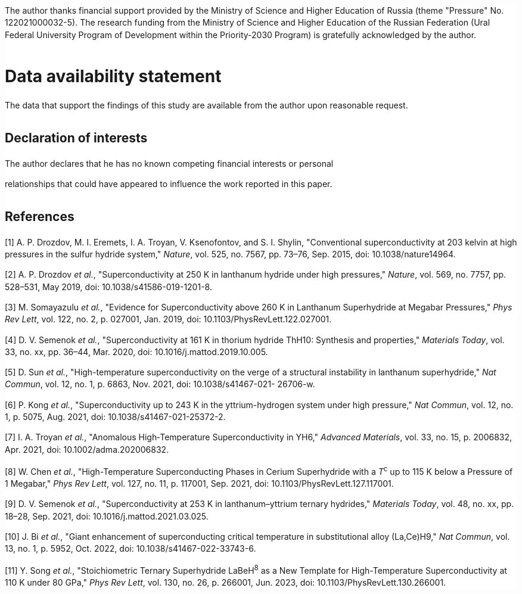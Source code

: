 The author thanks financial support provided by the Ministry of Science and Higher Education of Russia (theme "Pressure" No. 122021000032-5). The research funding from the Ministry of Science and Higher Education of the Russian Federation (Ural Federal University Program of Development within the Priority-2030 Program) is gratefully acknowledged by the author.

# **Data availability statement**

The data that support the findings of this study are available from the author upon reasonable request.

## **Declaration of interests**

The author declares that he has no known competing financial interests or personal

relationships that could have appeared to influence the work reported in this paper.

## **References**

[1] A. P. Drozdov, M. I. Eremets, I. A. Troyan, V. Ksenofontov, and S. I. Shylin, "Conventional superconductivity at 203 kelvin at high pressures in the sulfur hydride system," *Nature*, vol. 525, no. 7567, pp. 73–76, Sep. 2015, doi: 10.1038/nature14964.

[2] A. P. Drozdov *et al.*, "Superconductivity at 250 K in lanthanum hydride under high pressures," *Nature*, vol. 569, no. 7757, pp. 528–531, May 2019, doi: 10.1038/s41586-019-1201-8.

[3] M. Somayazulu *et al.*, "Evidence for Superconductivity above 260 K in Lanthanum Superhydride at Megabar Pressures," *Phys Rev Lett*, vol. 122, no. 2, p. 027001, Jan. 2019, doi: 10.1103/PhysRevLett.122.027001.

[4] D. V. Semenok *et al.*, "Superconductivity at 161 K in thorium hydride ThH10: Synthesis and properties," *Materials Today*, vol. 33, no. xx, pp. 36–44, Mar. 2020, doi: 10.1016/j.mattod.2019.10.005.

[5] D. Sun *et al.*, "High-temperature superconductivity on the verge of a structural instability in lanthanum superhydride," *Nat Commun*, vol. 12, no. 1, p. 6863, Nov. 2021, doi: 10.1038/s41467-021- 26706-w.

[6] P. Kong *et al.*, "Superconductivity up to 243 K in the yttrium-hydrogen system under high pressure," *Nat Commun*, vol. 12, no. 1, p. 5075, Aug. 2021, doi: 10.1038/s41467-021-25372-2.

[7] I. A. Troyan *et al.*, "Anomalous High‐Temperature Superconductivity in YH6," *Advanced Materials*, vol. 33, no. 15, p. 2006832, Apr. 2021, doi: 10.1002/adma.202006832.

[8] W. Chen *et al.*, "High-Temperature Superconducting Phases in Cerium Superhydride with a *T*<sup>c</sup> up to 115 K below a Pressure of 1 Megabar," *Phys Rev Lett*, vol. 127, no. 11, p. 117001, Sep. 2021, doi: 10.1103/PhysRevLett.127.117001.

[9] D. V. Semenok *et al.*, "Superconductivity at 253 K in lanthanum–yttrium ternary hydrides," *Materials Today*, vol. 48, no. xx, pp. 18–28, Sep. 2021, doi: 10.1016/j.mattod.2021.03.025.

[10] J. Bi *et al.*, "Giant enhancement of superconducting critical temperature in substitutional alloy (La,Ce)H9," *Nat Commun*, vol. 13, no. 1, p. 5952, Oct. 2022, doi: 10.1038/s41467-022-33743-6.

[11] Y. Song *et al.*, "Stoichiometric Ternary Superhydride LaBeH<sup>8</sup> as a New Template for High-Temperature Superconductivity at 110 K under 80 GPa," *Phys Rev Lett*, vol. 130, no. 26, p. 266001, Jun. 2023, doi: 10.1103/PhysRevLett.130.266001.
